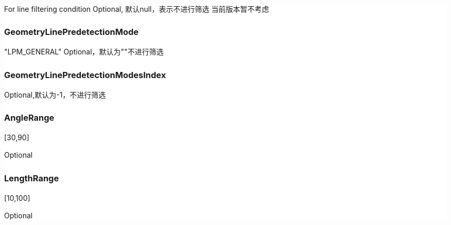 For line filtering condition
Optional, 默认null，表示不进行筛选
当前版本暂不考虑

### GeometryLinePredetectionMode

"LPM_GENERAL"
Optional，默认为""不进行筛选

### GeometryLinePredetectionModesIndex

Optional,默认为-1，不进行筛选

### AngleRange

[30,90]

Optional

### LengthRange

[10,100]

Optional
